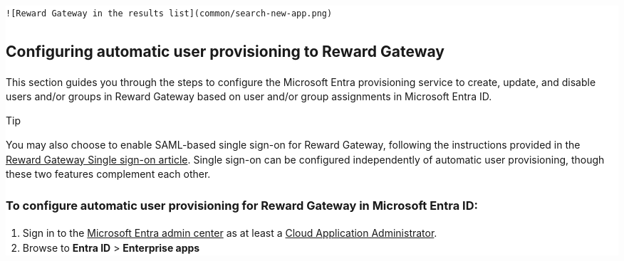 	![Reward Gateway in the results list](common/search-new-app.png)

## Configuring automatic user provisioning to Reward Gateway  

This section guides you through the steps to configure the Microsoft Entra provisioning service to create, update, and disable users and/or groups in Reward Gateway based on user and/or group assignments in Microsoft Entra ID.

> [!TIP]
> You may also choose to enable SAML-based single sign-on for Reward Gateway, following the instructions provided in the [Reward Gateway  Single sign-on  article](reward-gateway-tutorial.md). Single sign-on can be configured independently of automatic user provisioning, though these two features complement each other.

<a name='to-configure-automatic-user-provisioning-for-reward-gateway-in-azure-ad'></a>

### To configure automatic user provisioning for Reward Gateway in Microsoft Entra ID:

1. Sign in to the [Microsoft Entra admin center](https://entra.microsoft.com) as at least a [Cloud Application Administrator](~/identity/role-based-access-control/permissions-reference.md#cloud-application-administrator).
1. Browse to **Entra ID** > **Enterprise apps**
